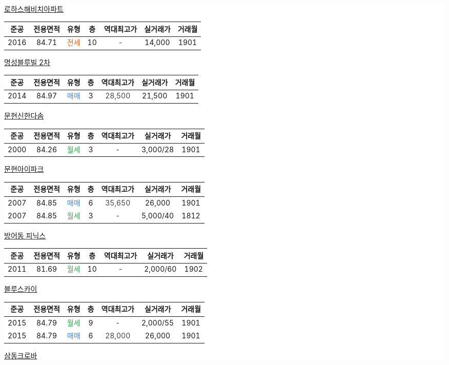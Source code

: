 [로하스해비치아파트](https://search.naver.com/search.naver?query=%EC%9A%B8%EC%82%B0%EA%B4%91%EC%97%AD%EC%8B%9C+%EB%8F%99%EA%B5%AC+%EB%B0%A9%EC%96%B4%EB%8F%99+%EB%A1%9C%ED%95%98%EC%8A%A4%ED%95%B4%EB%B9%84%EC%B9%98%EC%95%84%ED%8C%8C%ED%8A%B8)

|준공|전용면적|유형|층|역대최고가|실거래가|거래월|
|:---:|:---:|:---:|:---:|:---:|:---:|:---:|
|2016|84.71|<span style="color:#ff5a00">전세</span>|10|<span style="color:#444444">-</span>|14,000|1901|

[명성블루빌 2차](https://search.naver.com/search.naver?query=%EC%9A%B8%EC%82%B0%EA%B4%91%EC%97%AD%EC%8B%9C+%EB%8F%99%EA%B5%AC+%EB%B0%A9%EC%96%B4%EB%8F%99+%EB%AA%85%EC%84%B1%EB%B8%94%EB%A3%A8%EB%B9%8C+2%EC%B0%A8)

|준공|전용면적|유형|층|역대최고가|실거래가|거래월|
|:---:|:---:|:---:|:---:|:---:|:---:|:---:|
|2014|84.97|<span style="color:#4285f3">매매</span>|3|<span style="color:#444444">28,500</span>|21,500|1901|

[문현신한다솜](https://search.naver.com/search.naver?query=%EC%9A%B8%EC%82%B0%EA%B4%91%EC%97%AD%EC%8B%9C+%EB%8F%99%EA%B5%AC+%EB%B0%A9%EC%96%B4%EB%8F%99+%EB%AC%B8%ED%98%84%EC%8B%A0%ED%95%9C%EB%8B%A4%EC%86%9C)

|준공|전용면적|유형|층|역대최고가|실거래가|거래월|
|:---:|:---:|:---:|:---:|:---:|:---:|:---:|
|2000|84.26|<span style="color:#34a853">월세</span>|3|<span style="color:#444444">-</span>|3,000/28|1901|

[문현아이파크](https://search.naver.com/search.naver?query=%EC%9A%B8%EC%82%B0%EA%B4%91%EC%97%AD%EC%8B%9C+%EB%8F%99%EA%B5%AC+%EB%B0%A9%EC%96%B4%EB%8F%99+%EB%AC%B8%ED%98%84%EC%95%84%EC%9D%B4%ED%8C%8C%ED%81%AC)

|준공|전용면적|유형|층|역대최고가|실거래가|거래월|
|:---:|:---:|:---:|:---:|:---:|:---:|:---:|
|2007|84.85|<span style="color:#4285f3">매매</span>|6|<span style="color:#444444">35,650</span>|26,000|1901|
|2007|84.85|<span style="color:#34a853">월세</span>|3|<span style="color:#444444">-</span>|5,000/40|1812|

[방어동 피닉스](https://search.naver.com/search.naver?query=%EC%9A%B8%EC%82%B0%EA%B4%91%EC%97%AD%EC%8B%9C+%EB%8F%99%EA%B5%AC+%EB%B0%A9%EC%96%B4%EB%8F%99+%EB%B0%A9%EC%96%B4%EB%8F%99+%ED%94%BC%EB%8B%89%EC%8A%A4)

|준공|전용면적|유형|층|역대최고가|실거래가|거래월|
|:---:|:---:|:---:|:---:|:---:|:---:|:---:|
|2011|81.69|<span style="color:#34a853">월세</span>|10|<span style="color:#444444">-</span>|2,000/60|1902|

[블루스카이](https://search.naver.com/search.naver?query=%EC%9A%B8%EC%82%B0%EA%B4%91%EC%97%AD%EC%8B%9C+%EB%8F%99%EA%B5%AC+%EB%B0%A9%EC%96%B4%EB%8F%99+%EB%B8%94%EB%A3%A8%EC%8A%A4%EC%B9%B4%EC%9D%B4)

|준공|전용면적|유형|층|역대최고가|실거래가|거래월|
|:---:|:---:|:---:|:---:|:---:|:---:|:---:|
|2015|84.79|<span style="color:#34a853">월세</span>|9|<span style="color:#444444">-</span>|2,000/55|1901|
|2015|84.79|<span style="color:#4285f3">매매</span>|6|<span style="color:#444444">28,000</span>|26,000|1901|

[삼동크로바](https://search.naver.com/search.naver?query=%EC%9A%B8%EC%82%B0%EA%B4%91%EC%97%AD%EC%8B%9C+%EB%8F%99%EA%B5%AC+%EB%B0%A9%EC%96%B4%EB%8F%99+%EC%82%BC%EB%8F%99%ED%81%AC%EB%A1%9C%EB%B0%94)

